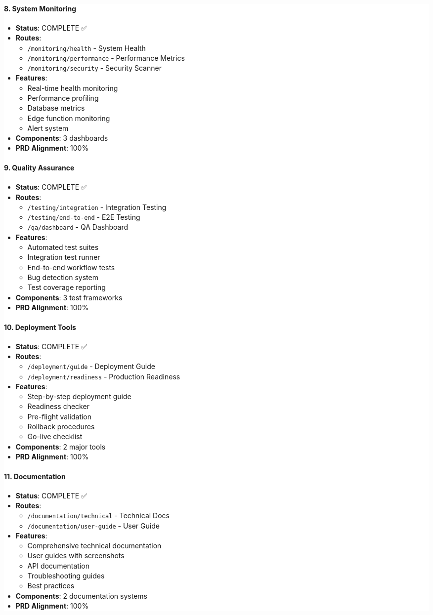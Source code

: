 #### 8. System Monitoring
- **Status**: COMPLETE ✅
- **Routes**:
  - `/monitoring/health` - System Health
  - `/monitoring/performance` - Performance Metrics
  - `/monitoring/security` - Security Scanner
- **Features**:
  - Real-time health monitoring
  - Performance profiling
  - Database metrics
  - Edge function monitoring
  - Alert system
- **Components**: 3 dashboards
- **PRD Alignment**: 100%

#### 9. Quality Assurance
- **Status**: COMPLETE ✅
- **Routes**:
  - `/testing/integration` - Integration Testing
  - `/testing/end-to-end` - E2E Testing
  - `/qa/dashboard` - QA Dashboard
- **Features**:
  - Automated test suites
  - Integration test runner
  - End-to-end workflow tests
  - Bug detection system
  - Test coverage reporting
- **Components**: 3 test frameworks
- **PRD Alignment**: 100%

#### 10. Deployment Tools
- **Status**: COMPLETE ✅
- **Routes**:
  - `/deployment/guide` - Deployment Guide
  - `/deployment/readiness` - Production Readiness
- **Features**:
  - Step-by-step deployment guide
  - Readiness checker
  - Pre-flight validation
  - Rollback procedures
  - Go-live checklist
- **Components**: 2 major tools
- **PRD Alignment**: 100%

#### 11. Documentation
- **Status**: COMPLETE ✅
- **Routes**:
  - `/documentation/technical` - Technical Docs
  - `/documentation/user-guide` - User Guide
- **Features**:
  - Comprehensive technical documentation
  - User guides with screenshots
  - API documentation
  - Troubleshooting guides
  - Best practices
- **Components**: 2 documentation systems
- **PRD Alignment**: 100%
